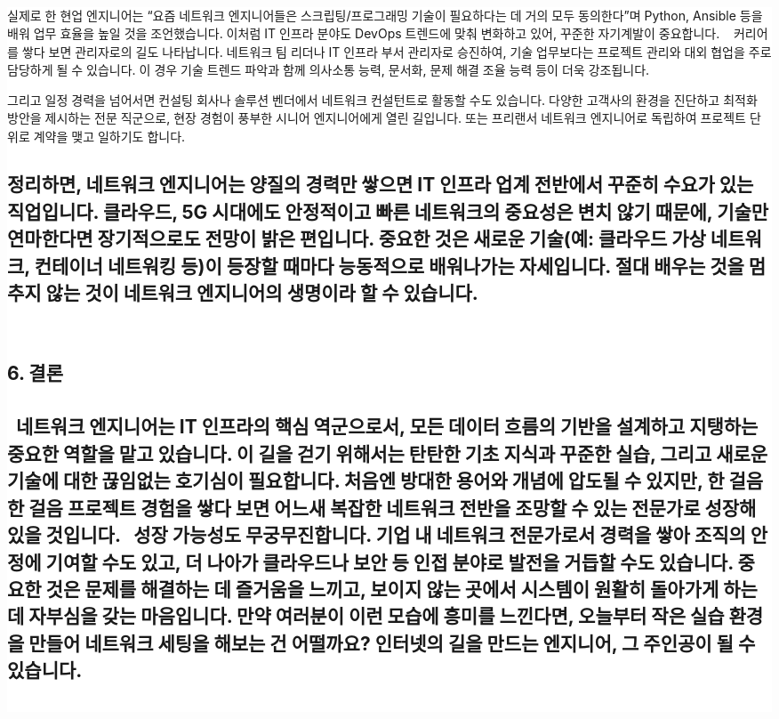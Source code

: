 실제로 한 현업 엔지니어는 “요즘 네트워크 엔지니어들은 스크립팅/프로그래밍 기술이 필요하다는 데 거의 모두 동의한다”며 Python, Ansible 등을 배워 업무 효율을 높일 것을 조언했습니다. 
이처럼 IT 인프라 분야도 DevOps 트렌드에 맞춰 변화하고 있어, 꾸준한 자기계발이 중요합니다.   
커리어를 쌓다 보면 관리자로의 길도 나타납니다. 네트워크 팀 리더나 IT 인프라 부서 관리자로 승진하여, 기술 업무보다는 프로젝트 관리와 대외 협업을 주로 담당하게 될 수 있습니다. 이 경우 기술 트렌드 파악과 함께 의사소통 능력, 문서화, 문제 해결 조율 능력 등이 더욱 강조됩니다.   

그리고 일정 경력을 넘어서면 컨설팅 회사나 솔루션 벤더에서 네트워크 컨설턴트로 활동할 수도 있습니다. 다양한 고객사의 환경을 진단하고 최적화 방안을 제시하는 전문 직군으로, 현장 경험이 풍부한 시니어 엔지니어에게 열린 길입니다. 또는 프리랜서 네트워크 엔지니어로 독립하여 프로젝트 단위로 계약을 맺고 일하기도 합니다.   

정리하면, 네트워크 엔지니어는 양질의 경력만 쌓으면 IT 인프라 업계 전반에서 꾸준히 수요가 있는 직업입니다. 클라우드, 5G 시대에도 안정적이고 빠른 네트워크의 중요성은 변치 않기 때문에, 기술만 연마한다면 장기적으로도 전망이 밝은 편입니다. 중요한 것은 새로운 기술(예: 클라우드 가상 네트워크, 컨테이너 네트워킹 등)이 등장할 때마다 능동적으로 배워나가는 자세입니다. 절대 배우는 것을 멈추지 않는 것이 네트워크 엔지니어의 생명이라 할 수 있습니다.
<br><br>
---

## 6. 결론
  네트워크 엔지니어는 IT 인프라의 핵심 역군으로서, 모든 데이터 흐름의 기반을 설계하고 지탱하는 중요한 역할을 맡고 있습니다. 이 길을 걷기 위해서는 탄탄한 기초 지식과 꾸준한 실습, 그리고 새로운 기술에 대한 끊임없는 호기심이 필요합니다. 처음엔 방대한 용어와 개념에 압도될 수 있지만, 한 걸음 한 걸음 프로젝트 경험을 쌓다 보면 어느새 복잡한 네트워크 전반을 조망할 수 있는 전문가로 성장해 있을 것입니다.   성장 가능성도 무궁무진합니다. 기업 내 네트워크 전문가로서 경력을 쌓아 조직의 안정에 기여할 수도 있고, 더 나아가 클라우드나 보안 등 인접 분야로 발전을 거듭할 수도 있습니다. 중요한 것은 문제를 해결하는 데 즐거움을 느끼고, 보이지 않는 곳에서 시스템이 원활히 돌아가게 하는 데 자부심을 갖는 마음입니다. 만약 여러분이 이런 모습에 흥미를 느낀다면, 오늘부터 작은 실습 환경을 만들어 네트워크 세팅을 해보는 건 어떨까요? 인터넷의 길을 만드는 엔지니어, 그 주인공이 될 수 있습니다.
<br><br>
---